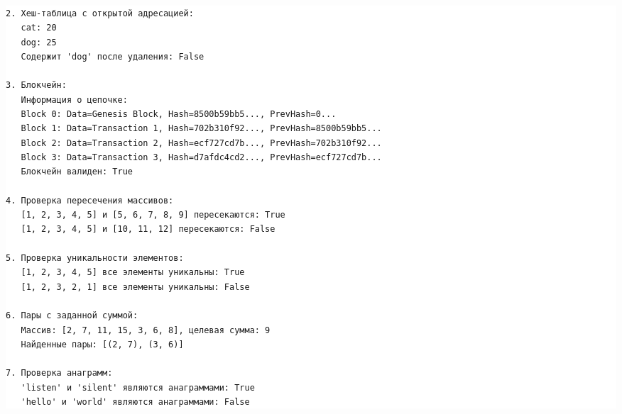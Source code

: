    2. Хеш-таблица с открытой адресацией:
       cat: 20
       dog: 25
       Содержит 'dog' после удаления: False
    
    3. Блокчейн:
       Информация о цепочке:
       Block 0: Data=Genesis Block, Hash=8500b59bb5..., PrevHash=0...
       Block 1: Data=Transaction 1, Hash=702b310f92..., PrevHash=8500b59bb5...
       Block 2: Data=Transaction 2, Hash=ecf727cd7b..., PrevHash=702b310f92...
       Block 3: Data=Transaction 3, Hash=d7afdc4cd2..., PrevHash=ecf727cd7b...
       Блокчейн валиден: True
    
    4. Проверка пересечения массивов:
       [1, 2, 3, 4, 5] и [5, 6, 7, 8, 9] пересекаются: True
       [1, 2, 3, 4, 5] и [10, 11, 12] пересекаются: False
    
    5. Проверка уникальности элементов:
       [1, 2, 3, 4, 5] все элементы уникальны: True
       [1, 2, 3, 2, 1] все элементы уникальны: False
    
    6. Пары с заданной суммой:
       Массив: [2, 7, 11, 15, 3, 6, 8], целевая сумма: 9
       Найденные пары: [(2, 7), (3, 6)]
    
    7. Проверка анаграмм:
       'listen' и 'silent' являются анаграммами: True
       'hello' и 'world' являются анаграммами: False
    


```python

```
